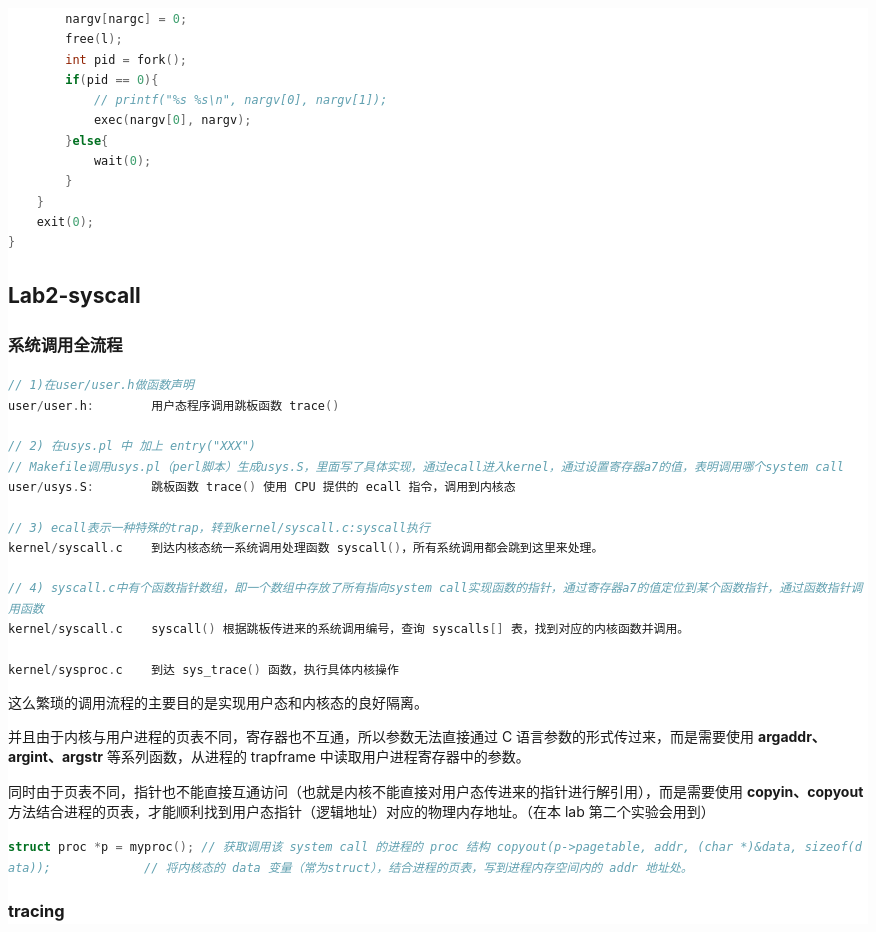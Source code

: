 ```C
        nargv[nargc] = 0;
        free(l);
        int pid = fork();
        if(pid == 0){
            // printf("%s %s\n", nargv[0], nargv[1]);
            exec(nargv[0], nargv);
        }else{
            wait(0);
        }
    }
    exit(0);
}
```



## Lab2-syscall



### 系统调用全流程

```C
// 1)在user/user.h做函数声明
user/user.h:		用户态程序调用跳板函数 trace() 							
    
// 2) 在usys.pl 中 加上 entry("XXX") 
// Makefile调用usys.pl（perl脚本）生成usys.S，里面写了具体实现，通过ecall进入kernel，通过设置寄存器a7的值，表明调用哪个system call
user/usys.S:		跳板函数 trace() 使用 CPU 提供的 ecall 指令，调用到内核态 	

// 3) ecall表示一种特殊的trap，转到kernel/syscall.c:syscall执行
kernel/syscall.c	到达内核态统一系统调用处理函数 syscall()，所有系统调用都会跳到这里来处理。 
    
// 4) syscall.c中有个函数指针数组，即一个数组中存放了所有指向system call实现函数的指针，通过寄存器a7的值定位到某个函数指针，通过函数指针调用函数
kernel/syscall.c	syscall() 根据跳板传进来的系统调用编号，查询 syscalls[] 表，找到对应的内核函数并调用。 
    
kernel/sysproc.c	到达 sys_trace() 函数，执行具体内核操作 
```



这么繁琐的调用流程的主要目的是实现用户态和内核态的良好隔离。

并且由于内核与用户进程的页表不同，寄存器也不互通，所以参数无法直接通过 C 语言参数的形式传过来，而是需要使用 **argaddr、argint、argstr** 等系列函数，从进程的 trapframe 中读取用户进程寄存器中的参数。

同时由于页表不同，指针也不能直接互通访问（也就是内核不能直接对用户态传进来的指针进行解引用），而是需要使用 **copyin、copyout** 方法结合进程的页表，才能顺利找到用户态指针（逻辑地址）对应的物理内存地址。（在本 lab 第二个实验会用到）

```C
struct proc *p = myproc(); // 获取调用该 system call 的进程的 proc 结构 copyout(p->pagetable, addr, (char *)&data, sizeof(data));             // 将内核态的 data 变量（常为struct），结合进程的页表，写到进程内存空间内的 addr 地址处。 
```



### tracing
